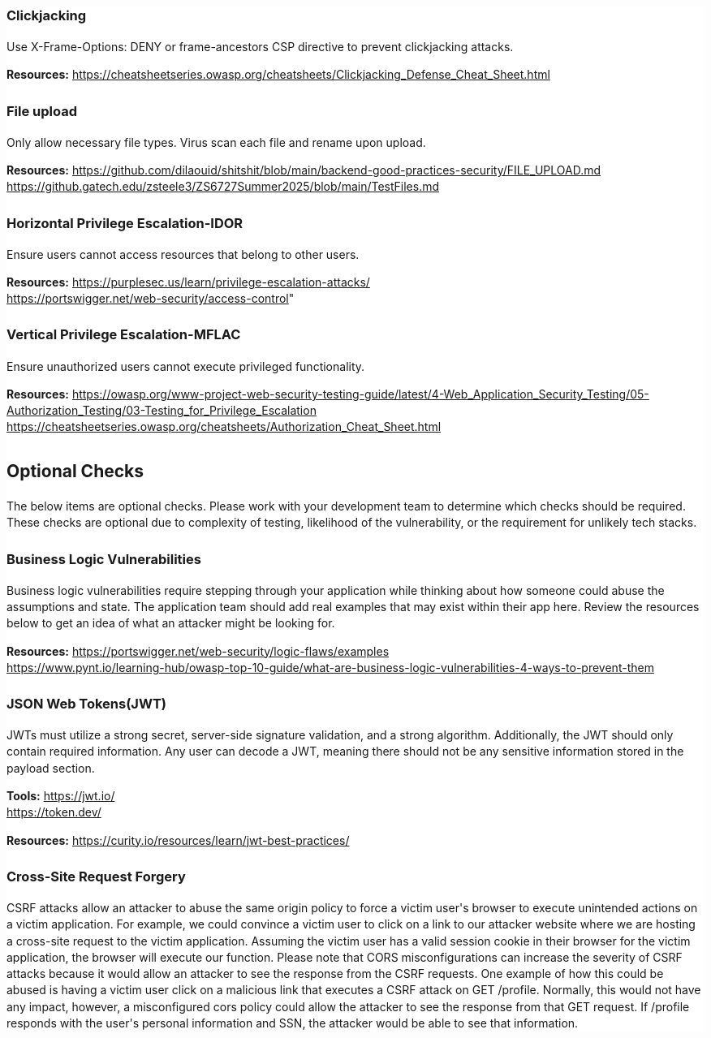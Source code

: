 ### Clickjacking
Use X-Frame-Options: DENY or frame-ancestors CSP directive to prevent clickjacking attacks.

**Resources:** https://cheatsheetseries.owasp.org/cheatsheets/Clickjacking_Defense_Cheat_Sheet.html

### File upload
Only allow necessary file types. Virus scan each file and rename upon upload.

**Resources:** https://github.com/dilaouid/shitshit/blob/main/backend-good-practices-security/FILE_UPLOAD.md \
https://github.gatech.edu/zsteele3/ZS6727Summer2025/blob/main/TestFiles.md

### Horizontal Privilege Escalation-IDOR
Ensure users cannot access resources that belong to other users.

**Resources:** https://purplesec.us/learn/privilege-escalation-attacks/ \
https://portswigger.net/web-security/access-control"

### Vertical Privilege Escalation-MFLAC
Ensure unauthorized users cannot execute privileged functionality.

**Resources:** https://owasp.org/www-project-web-security-testing-guide/latest/4-Web_Application_Security_Testing/05-Authorization_Testing/03-Testing_for_Privilege_Escalation \
https://cheatsheetseries.owasp.org/cheatsheets/Authorization_Cheat_Sheet.html

## Optional Checks
The below items are optional checks. Please work with your development team to determine which checks should be required. These checks are optional due to complexity of testing, likelihood of the vulnerability, or the requirement for unlikely tech stacks.

### Business Logic Vulnerabilities
Business logic vulnerabilities require stepping through your application while thinking about how someone could abuse the assumptions and state. The application team should add real examples that may exist within their app here. Review the resources below to get an idea of what an attacker might be looking for.

**Resources:** https://portswigger.net/web-security/logic-flaws/examples \
https://www.pynt.io/learning-hub/owasp-top-10-guide/what-are-business-logic-vulnerabilities-4-ways-to-prevent-them

### JSON Web Tokens(JWT)
JWTs must utilize a strong secret, server-side signature validation, and a strong algorithm. Additionally, the JWT should only contain required information. Any user can decode a JWT, meaning there should not be any sensitive information stored in the payload section.

**Tools:** https://jwt.io/ \
https://token.dev/

**Resources:** https://curity.io/resources/learn/jwt-best-practices/

### Cross-Site Request Forgery
CSRF attacks allow an attacker to abuse the same origin policy to force a victim user's browser to execute unintended actions on a victim application. For example, we could convince a victim user to click on a link to our attacker website where we are hosting a cross-site request to the victim application. Assuming the victim user has a valid session cookie in their browser for the victim application, the browser will execute our function. Please note that CORS misconfigurations can increase the severity of CSRF attacks because it would allow an attacker to see the response from the CSRF requests. One example of how this could be abused is having a victim user click on a malicious link that executes a CSRF attack on GET /profile. Normally, this would not have any impact, however, a misconfigured cors policy could allow the attacker to see the response from that GET request. If /profile responds with the user's personal information and SSN, the attacker would be able to see that information.

